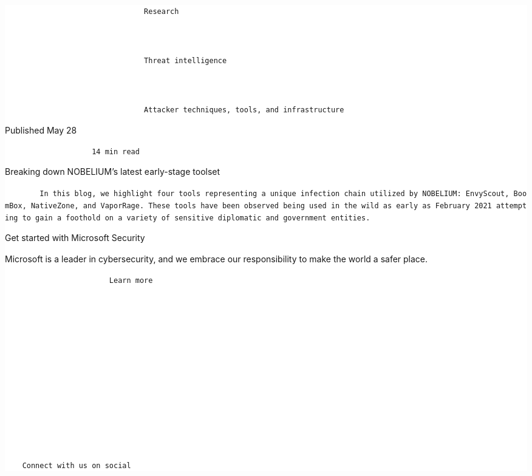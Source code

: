 

 








									Research								



									Threat intelligence								



									Attacker techniques, tools, and infrastructure								

 

Published May 28				

						14 min read					




Breaking down NOBELIUM’s latest early-stage toolset 



			In this blog, we highlight four tools representing a unique infection chain utilized by NOBELIUM: EnvyScout, BoomBox, NativeZone, and VaporRage. These tools have been observed being used in the wild as early as February 2021 attempting to gain a foothold on a variety of sensitive diplomatic and government entities.		














Get started with Microsoft Security

Microsoft is a leader in cybersecurity, and we embrace our responsibility to make the world a safer place.



							Learn more						






 







		Connect with us on social	




 